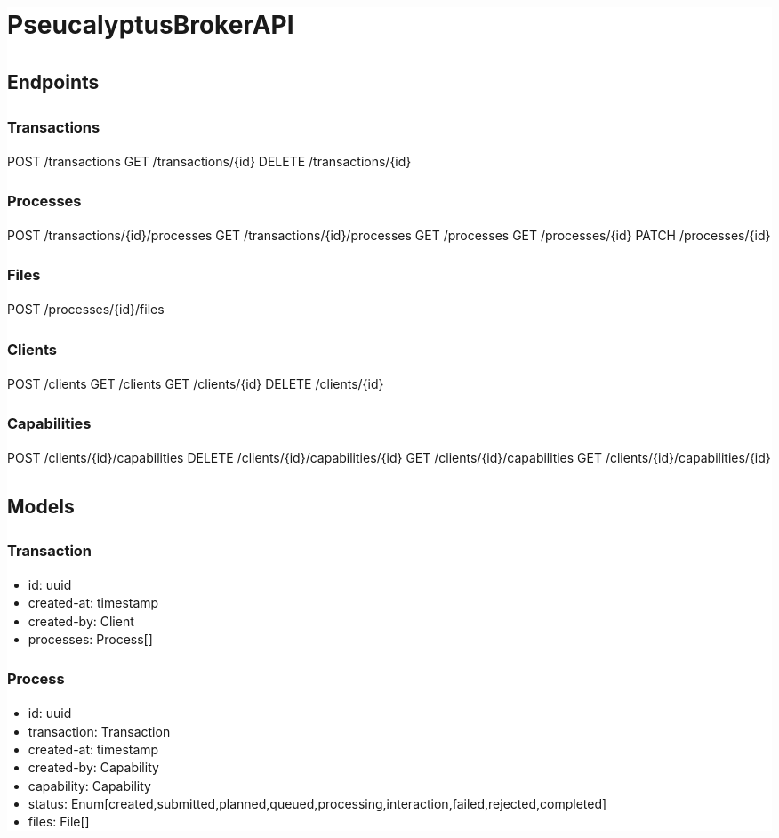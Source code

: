 # PseucalyptusBrokerAPI
## Endpoints
### Transactions
POST /transactions
GET /transactions/{id}
DELETE /transactions/{id}

### Processes
POST /transactions/{id}/processes
GET /transactions/{id}/processes
GET /processes
GET /processes/{id}
PATCH /processes/{id}

### Files
POST /processes/{id}/files

### Clients
POST /clients
GET /clients
GET /clients/{id}
DELETE /clients/{id}

### Capabilities
POST /clients/{id}/capabilities
DELETE /clients/{id}/capabilities/{id}
GET /clients/{id}/capabilities
GET /clients/{id}/capabilities/{id}

## Models
### Transaction
* id: uuid
* created-at: timestamp
* created-by: Client
* processes: Process[]

### Process
* id: uuid
* transaction: Transaction
* created-at: timestamp
* created-by: Capability
* capability: Capability
* status: Enum[created,submitted,planned,queued,processing,interaction,failed,rejected,completed]
* files: File[]
